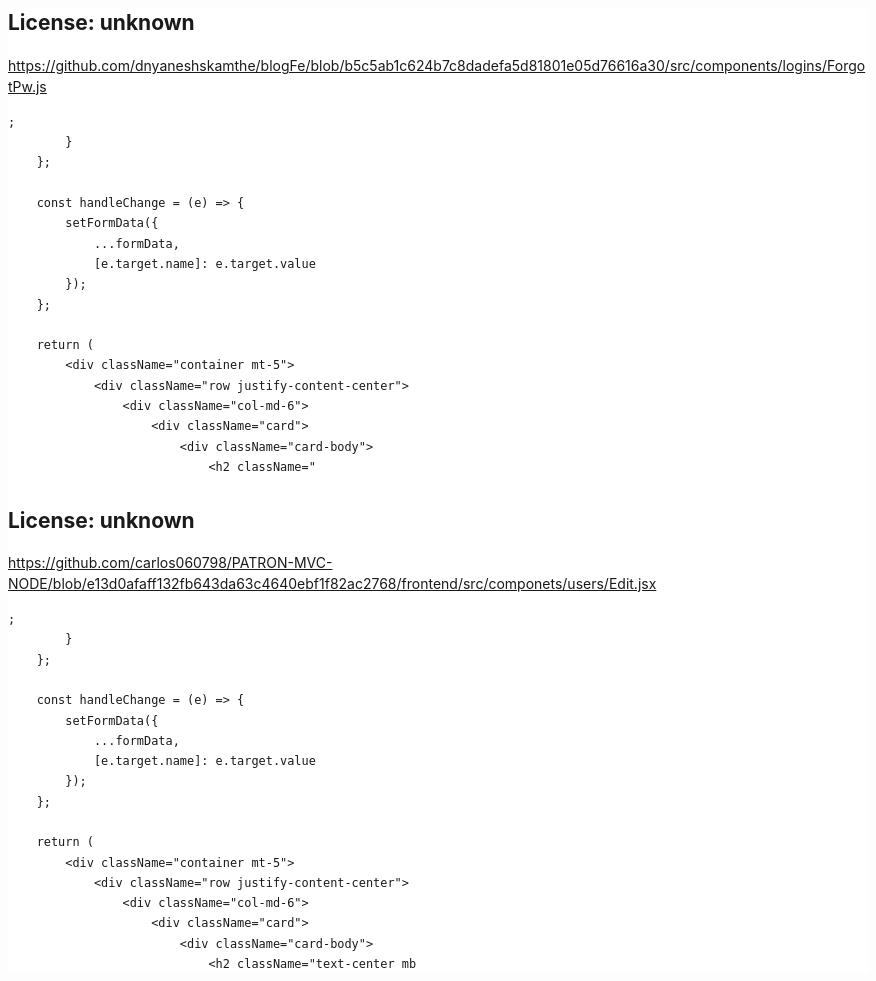 
## License: unknown
https://github.com/dnyaneshskamthe/blogFe/blob/b5c5ab1c624b7c8dadefa5d81801e05d76616a30/src/components/logins/ForgotPw.js

```
;
        }
    };

    const handleChange = (e) => {
        setFormData({
            ...formData,
            [e.target.name]: e.target.value
        });
    };

    return (
        <div className="container mt-5">
            <div className="row justify-content-center">
                <div className="col-md-6">
                    <div className="card">
                        <div className="card-body">
                            <h2 className="
```


## License: unknown
https://github.com/carlos060798/PATRON-MVC-NODE/blob/e13d0afaff132fb643da63c4640ebf1f82ac2768/frontend/src/componets/users/Edit.jsx

```
;
        }
    };

    const handleChange = (e) => {
        setFormData({
            ...formData,
            [e.target.name]: e.target.value
        });
    };

    return (
        <div className="container mt-5">
            <div className="row justify-content-center">
                <div className="col-md-6">
                    <div className="card">
                        <div className="card-body">
                            <h2 className="text-center mb
```
